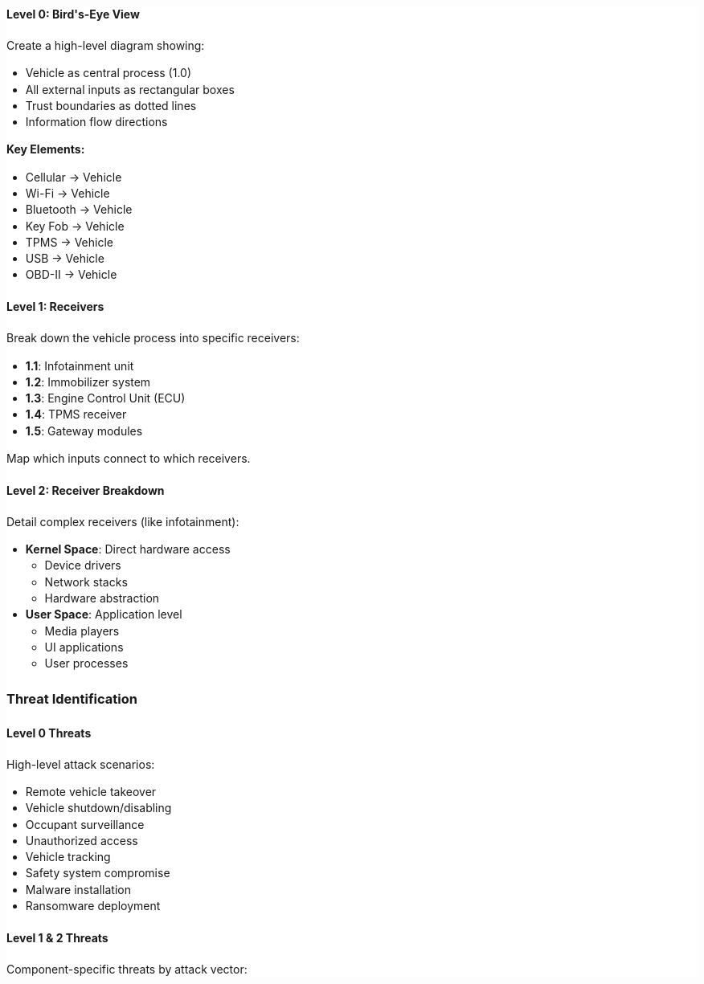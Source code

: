 #### Level 0: Bird's-Eye View
Create a high-level diagram showing:
- Vehicle as central process (1.0)
- All external inputs as rectangular boxes
- Trust boundaries as dotted lines
- Information flow directions

**Key Elements:**
- Cellular → Vehicle
- Wi-Fi → Vehicle  
- Bluetooth → Vehicle
- Key Fob → Vehicle
- TPMS → Vehicle
- USB → Vehicle
- OBD-II → Vehicle

#### Level 1: Receivers
Break down the vehicle process into specific receivers:
- **1.1**: Infotainment unit
- **1.2**: Immobilizer system
- **1.3**: Engine Control Unit (ECU)
- **1.4**: TPMS receiver
- **1.5**: Gateway modules

Map which inputs connect to which receivers.

#### Level 2: Receiver Breakdown
Detail complex receivers (like infotainment):
- **Kernel Space**: Direct hardware access
  - Device drivers
  - Network stacks
  - Hardware abstraction
- **User Space**: Application level
  - Media players
  - UI applications
  - User processes

### Threat Identification

#### Level 0 Threats
High-level attack scenarios:
- Remote vehicle takeover
- Vehicle shutdown/disabling
- Occupant surveillance
- Unauthorized access
- Vehicle tracking
- Safety system compromise
- Malware installation
- Ransomware deployment

#### Level 1 & 2 Threats
Component-specific threats by attack vector:

